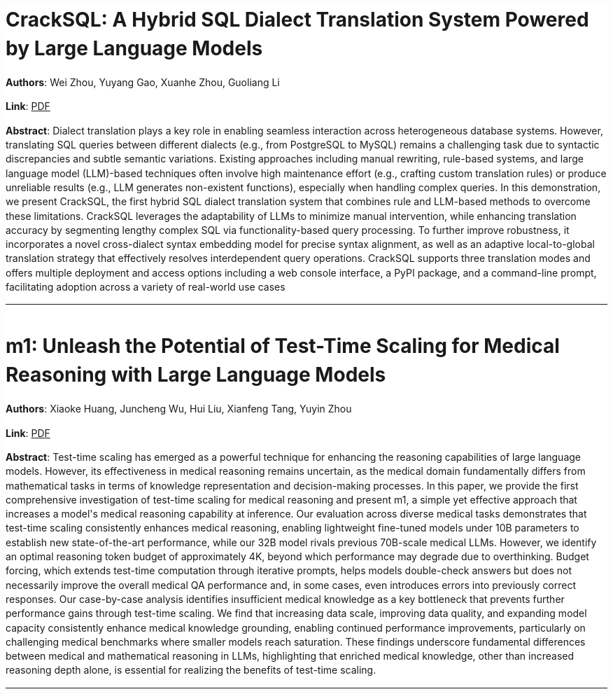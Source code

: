 # CrackSQL: A Hybrid SQL Dialect Translation System Powered by Large Language Models 

**Authors**: Wei Zhou, Yuyang Gao, Xuanhe Zhou, Guoliang Li  

**Link**: [PDF](https://arxiv.org/pdf/2504.00882)  

**Abstract**: Dialect translation plays a key role in enabling seamless interaction across heterogeneous database systems. However, translating SQL queries between different dialects (e.g., from PostgreSQL to MySQL) remains a challenging task due to syntactic discrepancies and subtle semantic variations. Existing approaches including manual rewriting, rule-based systems, and large language model (LLM)-based techniques often involve high maintenance effort (e.g., crafting custom translation rules) or produce unreliable results (e.g., LLM generates non-existent functions), especially when handling complex queries. In this demonstration, we present CrackSQL, the first hybrid SQL dialect translation system that combines rule and LLM-based methods to overcome these limitations. CrackSQL leverages the adaptability of LLMs to minimize manual intervention, while enhancing translation accuracy by segmenting lengthy complex SQL via functionality-based query processing. To further improve robustness, it incorporates a novel cross-dialect syntax embedding model for precise syntax alignment, as well as an adaptive local-to-global translation strategy that effectively resolves interdependent query operations. CrackSQL supports three translation modes and offers multiple deployment and access options including a web console interface, a PyPI package, and a command-line prompt, facilitating adoption across a variety of real-world use cases 

---
# m1: Unleash the Potential of Test-Time Scaling for Medical Reasoning with Large Language Models 

**Authors**: Xiaoke Huang, Juncheng Wu, Hui Liu, Xianfeng Tang, Yuyin Zhou  

**Link**: [PDF](https://arxiv.org/pdf/2504.00869)  

**Abstract**: Test-time scaling has emerged as a powerful technique for enhancing the reasoning capabilities of large language models. However, its effectiveness in medical reasoning remains uncertain, as the medical domain fundamentally differs from mathematical tasks in terms of knowledge representation and decision-making processes. In this paper, we provide the first comprehensive investigation of test-time scaling for medical reasoning and present m1, a simple yet effective approach that increases a model's medical reasoning capability at inference. Our evaluation across diverse medical tasks demonstrates that test-time scaling consistently enhances medical reasoning, enabling lightweight fine-tuned models under 10B parameters to establish new state-of-the-art performance, while our 32B model rivals previous 70B-scale medical LLMs. However, we identify an optimal reasoning token budget of approximately 4K, beyond which performance may degrade due to overthinking. Budget forcing, which extends test-time computation through iterative prompts, helps models double-check answers but does not necessarily improve the overall medical QA performance and, in some cases, even introduces errors into previously correct responses. Our case-by-case analysis identifies insufficient medical knowledge as a key bottleneck that prevents further performance gains through test-time scaling. We find that increasing data scale, improving data quality, and expanding model capacity consistently enhance medical knowledge grounding, enabling continued performance improvements, particularly on challenging medical benchmarks where smaller models reach saturation. These findings underscore fundamental differences between medical and mathematical reasoning in LLMs, highlighting that enriched medical knowledge, other than increased reasoning depth alone, is essential for realizing the benefits of test-time scaling. 

---